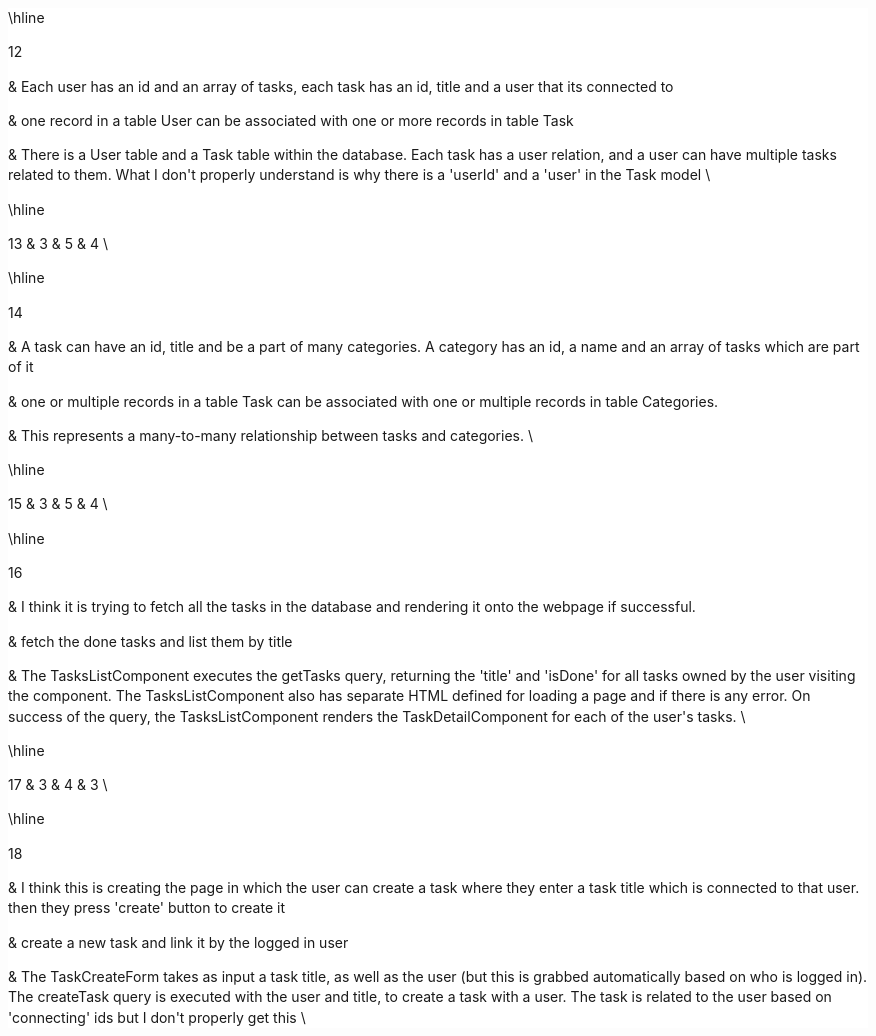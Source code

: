   \hline

  12

  & Each user has an id and an array of tasks, each task has an id, title and a user that its connected to

  & one record in a table User can be associated with one or more records in table Task

  & There is a User table and a Task table within the database. Each task has a user relation, and a user can have multiple tasks related to them. What I don't properly understand is why there is a 'userId' and a 'user' in the Task model \\

  \hline

  13 & 3 & 5 & 4 \\

  \hline

  14

  & A task can have an id, title and be a part of many categories. A category has an id, a name and an array of tasks which are part of it

  & one or multiple records in a table Task can be associated with one or multiple records in table Categories.

  & This represents a many-to-many relationship between tasks and categories. \\

  \hline

  15 & 3 & 5 & 4 \\

  \hline

  16

  & I think it is trying to fetch all the tasks in the database and rendering it onto the webpage if successful.

  & fetch the done tasks and list them by title

  & The TasksListComponent executes the getTasks query, returning the 'title' and 'isDone' for all tasks owned by the user visiting the component. The TasksListComponent also has separate HTML defined for loading a page and if there is any error. On success of the query, the TasksListComponent renders the TaskDetailComponent for each of the user's tasks. \\

  \hline

  17 & 3 & 4 & 3 \\

  \hline

  18

  & I think this is creating the page in which the user can create a task where they enter a task title which is connected to that user. then they press 'create' button to create it

  & create a new task and link it by the logged in user

  & The TaskCreateForm takes as input a task title, as well as the user (but this is grabbed automatically based on who is logged in). The createTask query is executed with the user and title, to create a task with a user. The task is related to the user based on 'connecting' ids but I don't properly get this \\
